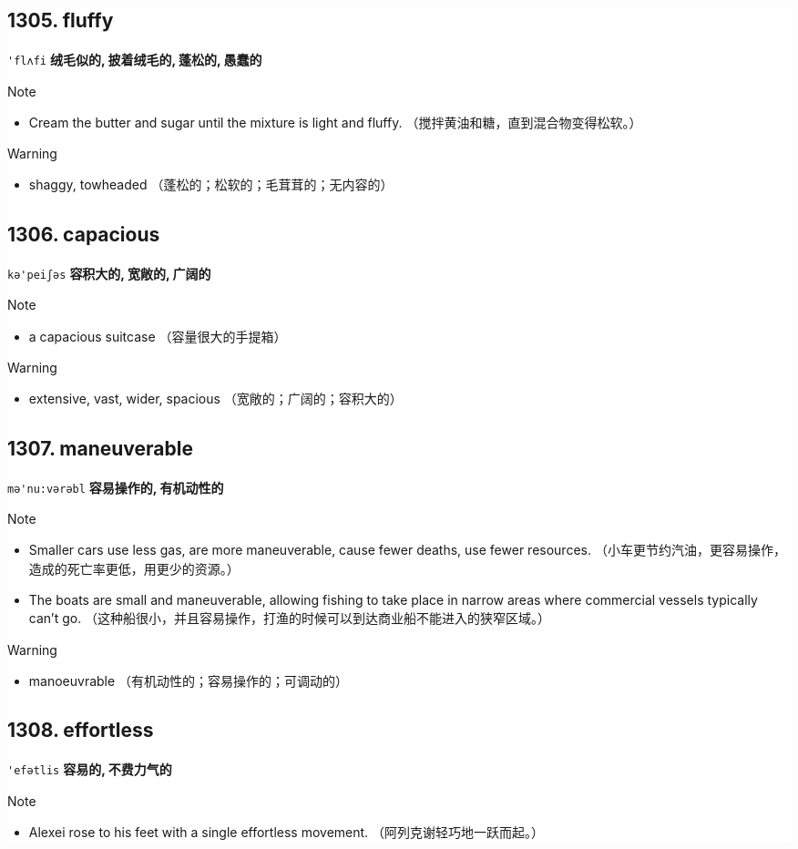 ## 1305. fluffy

`'flʌfi`  **绒毛似的, 披着绒毛的, 蓬松的, 愚蠢的**

> [!NOTE]
>
> - Cream the butter and sugar until the mixture is light and fluffy. （搅拌黄油和糖，直到混合物变得松软。）
>

> [!WARNING]
>
> - shaggy, towheaded （蓬松的；松软的；毛茸茸的；无内容的）
>

## 1306. capacious

`kə'peiʃəs`  **容积大的, 宽敞的, 广阔的**

> [!NOTE]
>
> - a capacious suitcase （容量很大的手提箱）
>

> [!WARNING]
>
> - extensive, vast, wider, spacious （宽敞的；广阔的；容积大的）
>

## 1307. maneuverable

`mə'nu:vərəbl`  **容易操作的, 有机动性的**

> [!NOTE]
>
> - Smaller cars use less gas, are more maneuverable, cause fewer deaths, use fewer resources. （小车更节约汽油，更容易操作，造成的死亡率更低，用更少的资源。）
>
> - The boats are small and maneuverable, allowing fishing to take place in narrow areas where commercial vessels typically can’t go. （这种船很小，并且容易操作，打渔的时候可以到达商业船不能进入的狭窄区域。）
>

> [!WARNING]
>
> - manoeuvrable （有机动性的；容易操作的；可调动的）
>

## 1308. effortless

`'efətlis`  **容易的, 不费力气的**

> [!NOTE]
>
> - Alexei rose to his feet with a single effortless movement. （阿列克谢轻巧地一跃而起。）
>
